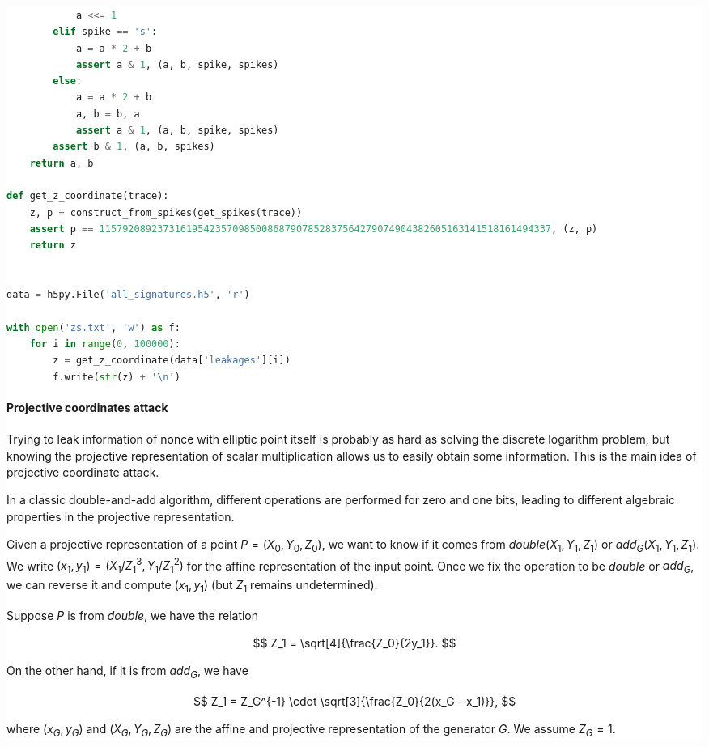 ```python
            a <<= 1
        elif spike == 's':
            a = a * 2 + b
            assert a & 1, (a, b, spike, spikes)
        else:
            a = a * 2 + b
            a, b = b, a
            assert a & 1, (a, b, spike, spikes)
        assert b & 1, (a, b, spikes)
    return a, b

def get_z_coordinate(trace):
    z, p = construct_from_spikes(get_spikes(trace))
    assert p == 115792089237316195423570985008687907852837564279074904382605163141518161494337, (z, p)
    return z


data = h5py.File('all_signatures.h5', 'r')

with open('zs.txt', 'w') as f:
    for i in range(0, 100000):
        z = get_z_coordinate(data['leakages'][i])
        f.write(str(z) + '\n')
```

#### Projective coordinates attack

Trying to leak information of nonce with elliptic point itself is probably as hard as solving the discrete logarithm problem, but knowing the projective representation of scalar multiplication allows us to easily obtain some information. This is the main idea of projective coordinate attack.

In a classic double-and-add algorithm, different operations are performed for zero and one bits, leading to different algebraic properties in the projective representation.

Given a projective representation of a point $P = (X_0, Y_0, Z_0)$, we want to know if it comes from $double(X_1, Y_1, Z_1)$ or $add_G(X_1, Y_1, Z_1)$. We write $(x_1, y_1) = (X_1 / Z_1^3, Y_1 / Z_1^2)$ for the affine representation of the input point. Once we fix the operation to be $double$ or $add_G$, we can reverse it and compute $(x_1, y_1)$ (but $Z_1$ remains undetermined).

Suppose $P$ is from $double$, we have the relation

$$
Z_1 = \sqrt[4]{\frac{Z_0}{2y_1}}.
$$

On the other hand, if it is from $add_G$, we have

$$
Z_1 = Z_G^{-1} \cdot \sqrt[3]{\frac{Z_0}{2(x_G - x_1)}},
$$

where $(x_G, y_G)$ and $(X_G, Y_G, Z_G)$ are the affine and projective representation of the generator $G$. We assume $Z_G = 1$.
